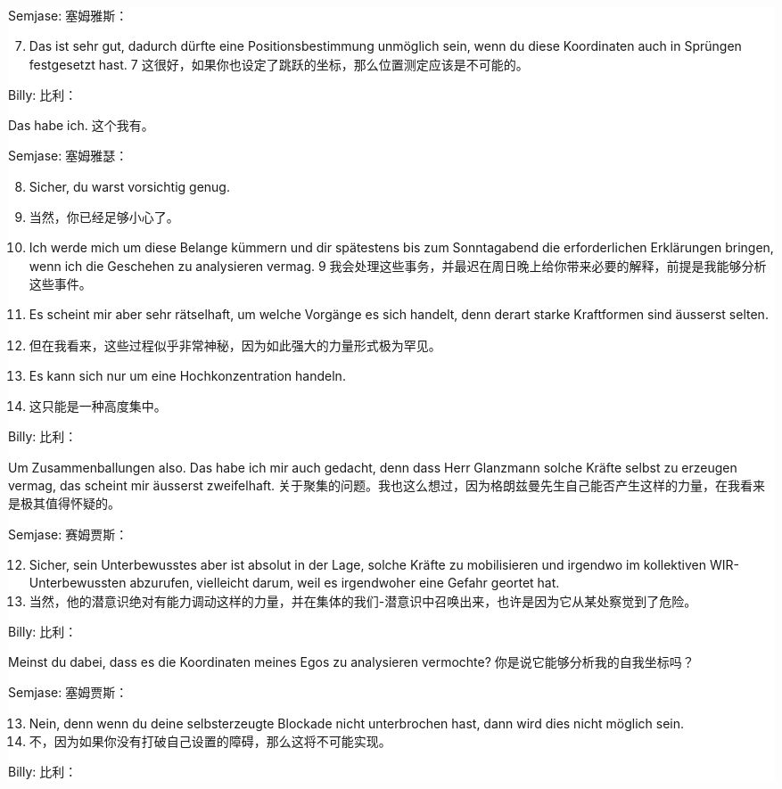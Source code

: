 Semjase:
塞姆雅斯：

7. Das ist sehr gut, dadurch dürfte eine Positionsbestimmung unmöglich sein, wenn du diese Koordinaten auch in Sprüngen festgesetzt hast.
7 这很好，如果你也设定了跳跃的坐标，那么位置测定应该是不可能的。

Billy:
比利：

Das habe ich.
这个我有。

Semjase:
塞姆雅瑟：

8. Sicher, du warst vorsichtig genug.
8. 当然，你已经足够小心了。

9. Ich werde mich um diese Belange kümmern und dir spätestens bis zum Sonntagabend die erforderlichen Erklärungen bringen, wenn ich die Geschehen zu analysieren vermag.
9 我会处理这些事务，并最迟在周日晚上给你带来必要的解释，前提是我能够分析这些事件。

10. Es scheint mir aber sehr rätselhaft, um welche Vorgänge es sich handelt, denn derart starke Kraftformen sind äusserst selten.
10. 但在我看来，这些过程似乎非常神秘，因为如此强大的力量形式极为罕见。

11. Es kann sich nur um eine Hochkonzentration handeln.
11. 这只能是一种高度集中。

Billy:
比利：

Um Zusammenballungen also. Das habe ich mir auch gedacht, denn dass Herr Glanzmann solche Kräfte selbst zu erzeugen vermag, das scheint mir äusserst zweifelhaft.
关于聚集的问题。我也这么想过，因为格朗兹曼先生自己能否产生这样的力量，在我看来是极其值得怀疑的。

Semjase:
赛姆贾斯：

12. Sicher, sein Unterbewusstes aber ist absolut in der Lage, solche Kräfte zu mobilisieren und irgendwo im kollektiven WIR-Unterbewussten abzurufen, vielleicht darum, weil es irgendwoher eine Gefahr geortet hat.
12. 当然，他的潜意识绝对有能力调动这样的力量，并在集体的我们-潜意识中召唤出来，也许是因为它从某处察觉到了危险。

Billy:
比利：

Meinst du dabei, dass es die Koordinaten meines Egos zu analysieren vermochte?
你是说它能够分析我的自我坐标吗？

Semjase:
塞姆贾斯：

13. Nein, denn wenn du deine selbsterzeugte Blockade nicht unterbrochen hast, dann wird dies nicht möglich sein.
13. 不，因为如果你没有打破自己设置的障碍，那么这将不可能实现。

Billy:
比利：
